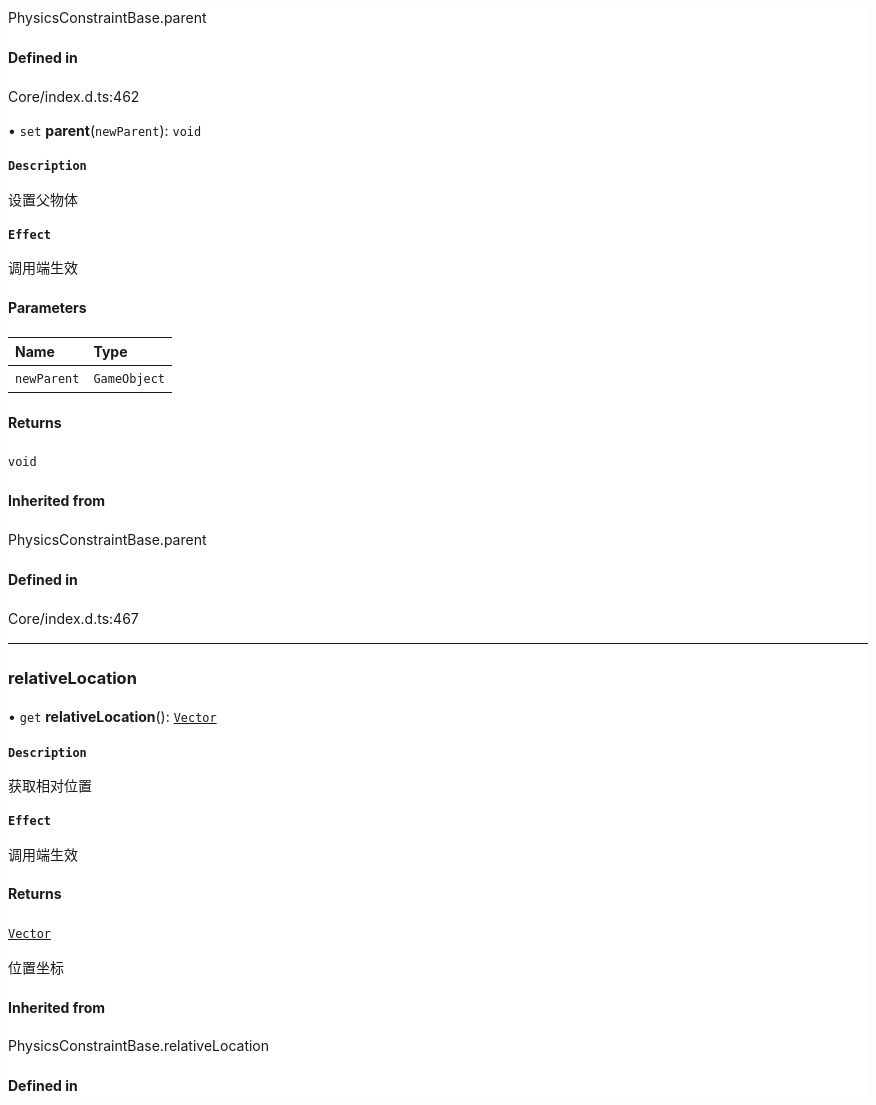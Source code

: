 PhysicsConstraintBase.parent

#### Defined in

Core/index.d.ts:462

• `set` **parent**(`newParent`): `void`

**`Description`**

设置父物体

**`Effect`**

调用端生效

#### Parameters

| Name        | Type         |
| :---------- | :----------- |
| `newParent` | `GameObject` |

#### Returns

`void`

#### Inherited from

PhysicsConstraintBase.parent

#### Defined in

Core/index.d.ts:467

---

### relativeLocation

• `get` **relativeLocation**(): [`Vector`](Type.Type.Vector.md)

**`Description`**

获取相对位置

**`Effect`**

调用端生效

#### Returns

[`Vector`](Type.Type.Vector.md)

位置坐标

#### Inherited from

PhysicsConstraintBase.relativeLocation

#### Defined in
